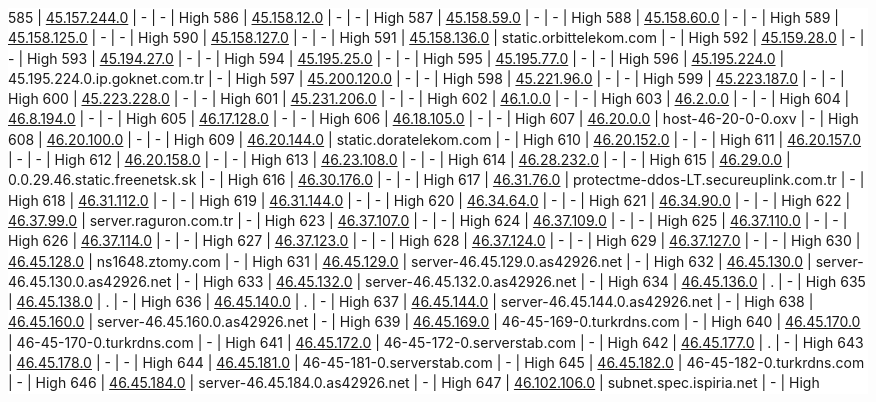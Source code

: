 585 | [45.157.244.0](https://vuldb.com/?ip.45.157.244.0) | - | - | High
586 | [45.158.12.0](https://vuldb.com/?ip.45.158.12.0) | - | - | High
587 | [45.158.59.0](https://vuldb.com/?ip.45.158.59.0) | - | - | High
588 | [45.158.60.0](https://vuldb.com/?ip.45.158.60.0) | - | - | High
589 | [45.158.125.0](https://vuldb.com/?ip.45.158.125.0) | - | - | High
590 | [45.158.127.0](https://vuldb.com/?ip.45.158.127.0) | - | - | High
591 | [45.158.136.0](https://vuldb.com/?ip.45.158.136.0) | static.orbittelekom.com | - | High
592 | [45.159.28.0](https://vuldb.com/?ip.45.159.28.0) | - | - | High
593 | [45.194.27.0](https://vuldb.com/?ip.45.194.27.0) | - | - | High
594 | [45.195.25.0](https://vuldb.com/?ip.45.195.25.0) | - | - | High
595 | [45.195.77.0](https://vuldb.com/?ip.45.195.77.0) | - | - | High
596 | [45.195.224.0](https://vuldb.com/?ip.45.195.224.0) | 45.195.224.0.ip.goknet.com.tr | - | High
597 | [45.200.120.0](https://vuldb.com/?ip.45.200.120.0) | - | - | High
598 | [45.221.96.0](https://vuldb.com/?ip.45.221.96.0) | - | - | High
599 | [45.223.187.0](https://vuldb.com/?ip.45.223.187.0) | - | - | High
600 | [45.223.228.0](https://vuldb.com/?ip.45.223.228.0) | - | - | High
601 | [45.231.206.0](https://vuldb.com/?ip.45.231.206.0) | - | - | High
602 | [46.1.0.0](https://vuldb.com/?ip.46.1.0.0) | - | - | High
603 | [46.2.0.0](https://vuldb.com/?ip.46.2.0.0) | - | - | High
604 | [46.8.194.0](https://vuldb.com/?ip.46.8.194.0) | - | - | High
605 | [46.17.128.0](https://vuldb.com/?ip.46.17.128.0) | - | - | High
606 | [46.18.105.0](https://vuldb.com/?ip.46.18.105.0) | - | - | High
607 | [46.20.0.0](https://vuldb.com/?ip.46.20.0.0) | host-46-20-0-0.oxv | - | High
608 | [46.20.100.0](https://vuldb.com/?ip.46.20.100.0) | - | - | High
609 | [46.20.144.0](https://vuldb.com/?ip.46.20.144.0) | static.doratelekom.com | - | High
610 | [46.20.152.0](https://vuldb.com/?ip.46.20.152.0) | - | - | High
611 | [46.20.157.0](https://vuldb.com/?ip.46.20.157.0) | - | - | High
612 | [46.20.158.0](https://vuldb.com/?ip.46.20.158.0) | - | - | High
613 | [46.23.108.0](https://vuldb.com/?ip.46.23.108.0) | - | - | High
614 | [46.28.232.0](https://vuldb.com/?ip.46.28.232.0) | - | - | High
615 | [46.29.0.0](https://vuldb.com/?ip.46.29.0.0) | 0.0.29.46.static.freenetsk.sk | - | High
616 | [46.30.176.0](https://vuldb.com/?ip.46.30.176.0) | - | - | High
617 | [46.31.76.0](https://vuldb.com/?ip.46.31.76.0) | protectme-ddos-LT.secureuplink.com.tr | - | High
618 | [46.31.112.0](https://vuldb.com/?ip.46.31.112.0) | - | - | High
619 | [46.31.144.0](https://vuldb.com/?ip.46.31.144.0) | - | - | High
620 | [46.34.64.0](https://vuldb.com/?ip.46.34.64.0) | - | - | High
621 | [46.34.90.0](https://vuldb.com/?ip.46.34.90.0) | - | - | High
622 | [46.37.99.0](https://vuldb.com/?ip.46.37.99.0) | server.raguron.com.tr | - | High
623 | [46.37.107.0](https://vuldb.com/?ip.46.37.107.0) | - | - | High
624 | [46.37.109.0](https://vuldb.com/?ip.46.37.109.0) | - | - | High
625 | [46.37.110.0](https://vuldb.com/?ip.46.37.110.0) | - | - | High
626 | [46.37.114.0](https://vuldb.com/?ip.46.37.114.0) | - | - | High
627 | [46.37.123.0](https://vuldb.com/?ip.46.37.123.0) | - | - | High
628 | [46.37.124.0](https://vuldb.com/?ip.46.37.124.0) | - | - | High
629 | [46.37.127.0](https://vuldb.com/?ip.46.37.127.0) | - | - | High
630 | [46.45.128.0](https://vuldb.com/?ip.46.45.128.0) | ns1648.ztomy.com | - | High
631 | [46.45.129.0](https://vuldb.com/?ip.46.45.129.0) | server-46.45.129.0.as42926.net | - | High
632 | [46.45.130.0](https://vuldb.com/?ip.46.45.130.0) | server-46.45.130.0.as42926.net | - | High
633 | [46.45.132.0](https://vuldb.com/?ip.46.45.132.0) | server-46.45.132.0.as42926.net | - | High
634 | [46.45.136.0](https://vuldb.com/?ip.46.45.136.0) | . | - | High
635 | [46.45.138.0](https://vuldb.com/?ip.46.45.138.0) | . | - | High
636 | [46.45.140.0](https://vuldb.com/?ip.46.45.140.0) | . | - | High
637 | [46.45.144.0](https://vuldb.com/?ip.46.45.144.0) | server-46.45.144.0.as42926.net | - | High
638 | [46.45.160.0](https://vuldb.com/?ip.46.45.160.0) | server-46.45.160.0.as42926.net | - | High
639 | [46.45.169.0](https://vuldb.com/?ip.46.45.169.0) | 46-45-169-0.turkrdns.com | - | High
640 | [46.45.170.0](https://vuldb.com/?ip.46.45.170.0) | 46-45-170-0.turkrdns.com | - | High
641 | [46.45.172.0](https://vuldb.com/?ip.46.45.172.0) | 46-45-172-0.serverstab.com | - | High
642 | [46.45.177.0](https://vuldb.com/?ip.46.45.177.0) | . | - | High
643 | [46.45.178.0](https://vuldb.com/?ip.46.45.178.0) | - | - | High
644 | [46.45.181.0](https://vuldb.com/?ip.46.45.181.0) | 46-45-181-0.serverstab.com | - | High
645 | [46.45.182.0](https://vuldb.com/?ip.46.45.182.0) | 46-45-182-0.turkrdns.com | - | High
646 | [46.45.184.0](https://vuldb.com/?ip.46.45.184.0) | server-46.45.184.0.as42926.net | - | High
647 | [46.102.106.0](https://vuldb.com/?ip.46.102.106.0) | subnet.spec.ispiria.net | - | High